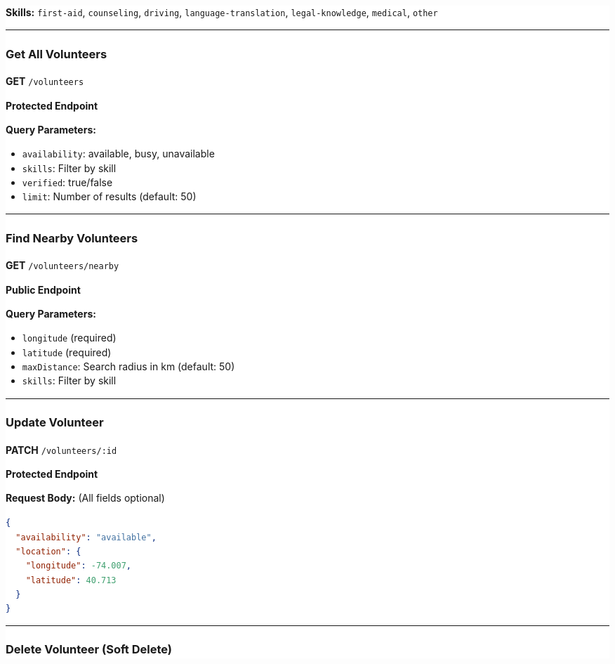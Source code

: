 **Skills:** `first-aid`, `counseling`, `driving`, `language-translation`, `legal-knowledge`, `medical`, `other`

---

### Get All Volunteers

**GET** `/volunteers`

**Protected Endpoint**

**Query Parameters:**

- `availability`: available, busy, unavailable
- `skills`: Filter by skill
- `verified`: true/false
- `limit`: Number of results (default: 50)

---

### Find Nearby Volunteers

**GET** `/volunteers/nearby`

**Public Endpoint**

**Query Parameters:**

- `longitude` (required)
- `latitude` (required)
- `maxDistance`: Search radius in km (default: 50)
- `skills`: Filter by skill

---

### Update Volunteer

**PATCH** `/volunteers/:id`

**Protected Endpoint**

**Request Body:** (All fields optional)

```json
{
  "availability": "available",
  "location": {
    "longitude": -74.007,
    "latitude": 40.713
  }
}
```

---

### Delete Volunteer (Soft Delete)
